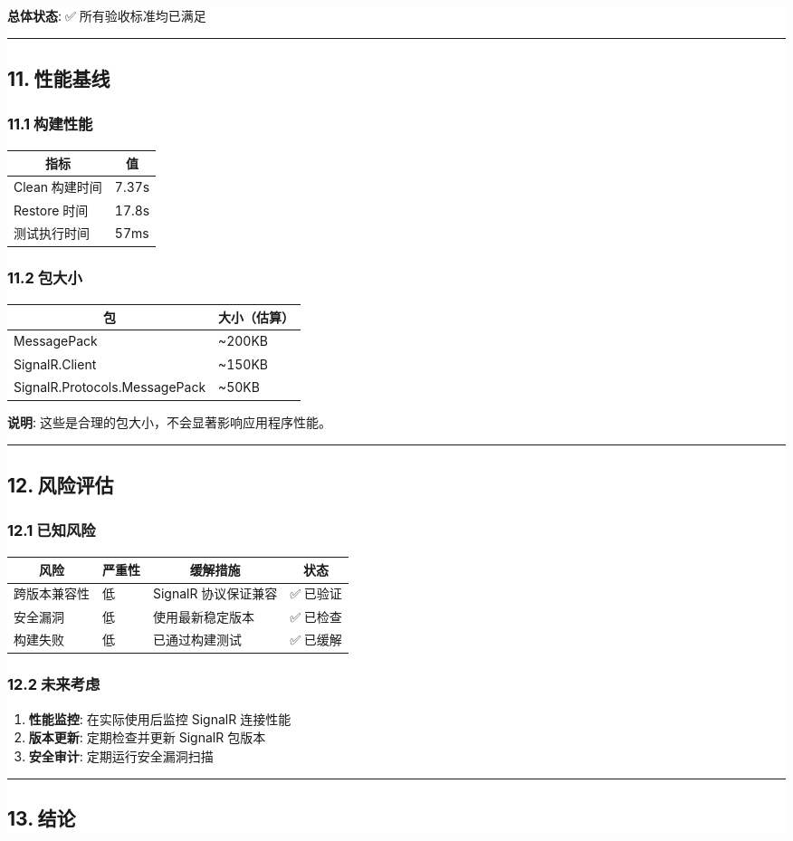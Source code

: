 **总体状态**: ✅ 所有验收标准均已满足

---

## 11. 性能基线

### 11.1 构建性能

| 指标 | 值 |
|-----|---|
| Clean 构建时间 | 7.37s |
| Restore 时间 | 17.8s |
| 测试执行时间 | 57ms |

### 11.2 包大小

| 包 | 大小（估算） |
|---|------------|
| MessagePack | ~200KB |
| SignalR.Client | ~150KB |
| SignalR.Protocols.MessagePack | ~50KB |

**说明**: 这些是合理的包大小，不会显著影响应用程序性能。

---

## 12. 风险评估

### 12.1 已知风险

| 风险 | 严重性 | 缓解措施 | 状态 |
|-----|--------|---------|------|
| 跨版本兼容性 | 低 | SignalR 协议保证兼容 | ✅ 已验证 |
| 安全漏洞 | 低 | 使用最新稳定版本 | ✅ 已检查 |
| 构建失败 | 低 | 已通过构建测试 | ✅ 已缓解 |

### 12.2 未来考虑

1. **性能监控**: 在实际使用后监控 SignalR 连接性能
2. **版本更新**: 定期检查并更新 SignalR 包版本
3. **安全审计**: 定期运行安全漏洞扫描

---

## 13. 结论
